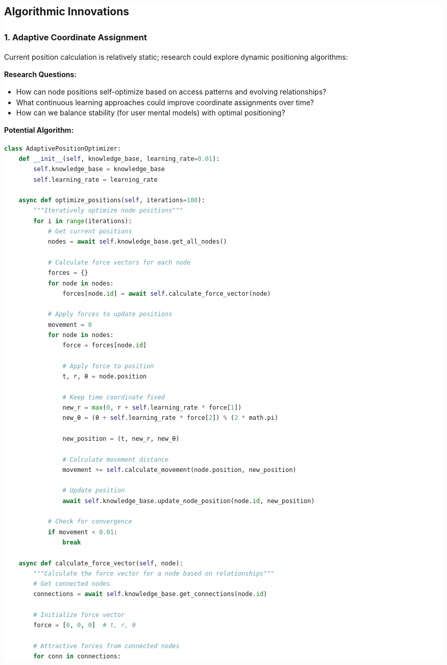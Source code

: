 ## Algorithmic Innovations

### 1. Adaptive Coordinate Assignment

Current position calculation is relatively static; research could explore dynamic positioning algorithms:

**Research Questions:**
- How can node positions self-optimize based on access patterns and evolving relationships?
- What continuous learning approaches could improve coordinate assignments over time?
- How can we balance stability (for user mental models) with optimal positioning?

**Potential Algorithm:**
```python
class AdaptivePositionOptimizer:
    def __init__(self, knowledge_base, learning_rate=0.01):
        self.knowledge_base = knowledge_base
        self.learning_rate = learning_rate
        
    async def optimize_positions(self, iterations=100):
        """Iteratively optimize node positions"""
        for i in range(iterations):
            # Get current positions
            nodes = await self.knowledge_base.get_all_nodes()
            
            # Calculate force vectors for each node
            forces = {}
            for node in nodes:
                forces[node.id] = await self.calculate_force_vector(node)
                
            # Apply forces to update positions
            movement = 0
            for node in nodes:
                force = forces[node.id]
                
                # Apply force to position
                t, r, θ = node.position
                
                # Keep time coordinate fixed
                new_r = max(0, r + self.learning_rate * force[1])
                new_θ = (θ + self.learning_rate * force[2]) % (2 * math.pi)
                
                new_position = (t, new_r, new_θ)
                
                # Calculate movement distance
                movement += self.calculate_movement(node.position, new_position)
                
                # Update position
                await self.knowledge_base.update_node_position(node.id, new_position)
                
            # Check for convergence
            if movement < 0.01:
                break
                
    async def calculate_force_vector(self, node):
        """Calculate the force vector for a node based on relationships"""
        # Get connected nodes
        connections = await self.knowledge_base.get_connections(node.id)
        
        # Initialize force vector
        force = [0, 0, 0]  # t, r, θ
        
        # Attractive forces from connected nodes
        for conn in connections:
```